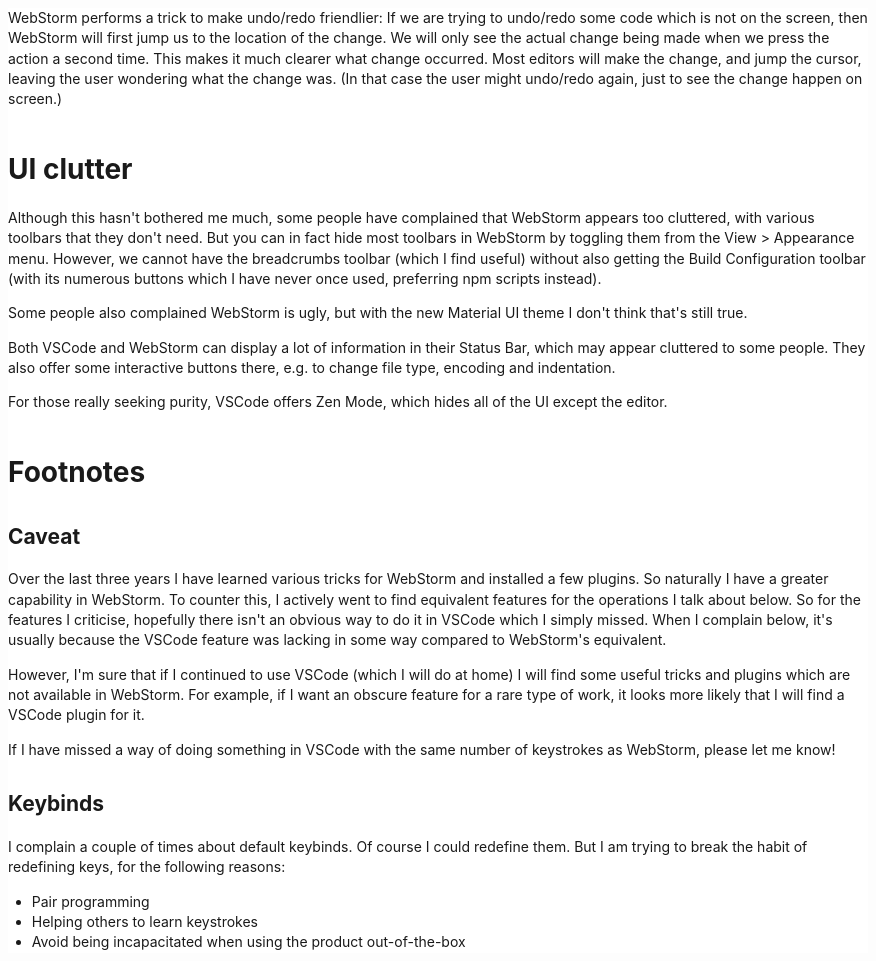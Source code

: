 WebStorm performs a trick to make undo/redo friendlier:  If we are trying to undo/redo some code which is not on the screen, then WebStorm will first jump us to the location of the change.  We will only see the actual change being made when we press the action a second time.  This makes it much clearer what change occurred.  Most editors will make the change, and jump the cursor, leaving the user wondering what the change was.  (In that case the user might undo/redo again, just to see the change happen on screen.)



# UI clutter

Although this hasn't bothered me much, some people have complained that WebStorm appears too cluttered, with various toolbars that they don't need.  But you can in fact hide most toolbars in WebStorm by toggling them from the View > Appearance menu.  However, we cannot have the breadcrumbs toolbar (which I find useful) without also getting the Build Configuration toolbar (with its numerous buttons which I have never once used, preferring npm scripts instead).

Some people also complained WebStorm is ugly, but with the new Material UI theme I don't think that's still true.

Both VSCode and WebStorm can display a lot of information in their Status Bar, which may appear cluttered to some people.  They also offer some interactive buttons there, e.g. to change file type, encoding and indentation.

For those really seeking purity, VSCode offers Zen Mode, which hides all of the UI except the editor.



# Footnotes

## Caveat

Over the last three years I have learned various tricks for WebStorm and installed a few plugins.  So naturally I have a greater capability in WebStorm.  To counter this, I actively went to find equivalent features for the operations I talk about below.  So for the features I criticise, hopefully there isn't an obvious way to do it in VSCode which I simply missed.  When I complain below, it's usually because the VSCode feature was lacking in some way compared to WebStorm's equivalent.

However, I'm sure that if I continued to use VSCode (which I will do at home) I will find some useful tricks and plugins which are not available in WebStorm.  For example, if I want an obscure feature for a rare type of work, it looks more likely that I will find a VSCode plugin for it.

If I have missed a way of doing something in VSCode with the same number of keystrokes as WebStorm, please let me know!

## Keybinds

I complain a couple of times about default keybinds.  Of course I could redefine them.  But I am trying to break the habit of redefining keys, for the following reasons:

- Pair programming
- Helping others to learn keystrokes
- Avoid being incapacitated when using the product out-of-the-box

